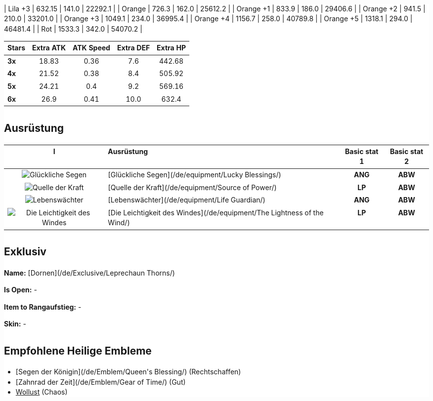   | Lila +3 | 632.15 | 141.0 | 22292.1 |
  | Orange | 726.3 | 162.0 | 25612.2 |
  | Orange +1 | 833.9 | 186.0 | 29406.6 |
  | Orange +2 | 941.5 | 210.0 | 33201.0 |
  | Orange +3 | 1049.1 | 234.0 | 36995.4 |
  | Orange +4 | 1156.7 | 258.0 | 40789.8 |
  | Orange +5 | 1318.1 | 294.0 | 46481.4 |
  | Rot | 1533.3 | 342.0 | 54070.2 |

  |          Stars      |  Extra ATK |  ATK Speed | Extra DEF |    Extra HP   | 
  |:--------------------|:----------:|:----------:|:---------:|:-------------:|
  | **3x** <i class="fas fa-star"/> | 18.83 | 0.36 | 7.6 | 442.68 |
  | **4x** <i class="fas fa-star"/> | 21.52 | 0.38 | 8.4 | 505.92 |
  | **5x** <i class="fas fa-star"/> | 24.21 | 0.4 | 9.2 | 569.16 |
  | **6x** <i class="fas fa-star"/> | 26.9 | 0.41 | 10.0 | 632.4 |

## Ausrüstung

  | I | Ausrüstung  |  Basic stat 1 | Basic stat 2 | 
  |:-:|:-------------|:-------------:|:------------:|
  | ![Glückliche Segen](/images/e/e_9091.png) | [Glückliche Segen](/de/equipment/Lucky Blessings/) | **ANG** | **ABW** | 
  | ![Quelle der Kraft](/images/e/e_9092.png) | [Quelle der Kraft](/de/equipment/Source of Power/) | **LP** | **ABW** | 
  | ![Lebenswächter](/images/e/e_9093.png) | [Lebenswächter](/de/equipment/Life Guardian/) | **ANG** | **ABW** | 
  | ![Die Leichtigkeit des Windes](/images/e/e_9094.png) | [Die Leichtigkeit des Windes](/de/equipment/The Lightness of the Wind/) | **LP** | **ABW** | 

## Exklusiv

 **Name:** [Dornen](/de/Exclusive/Leprechaun Thorns/) 

 **Is Open:** - 

 **Item to Rangaufstieg:** -

 **Skin:** -


## Empfohlene Heilige Embleme

* [Segen der Königin](/de/Emblem/Queen's Blessing/) (Rechtschaffen)
* [Zahnrad der Zeit](/de/Emblem/Gear of Time/) (Gut)
* [Wollust](/de/Emblem/Lust/) (Chaos)
